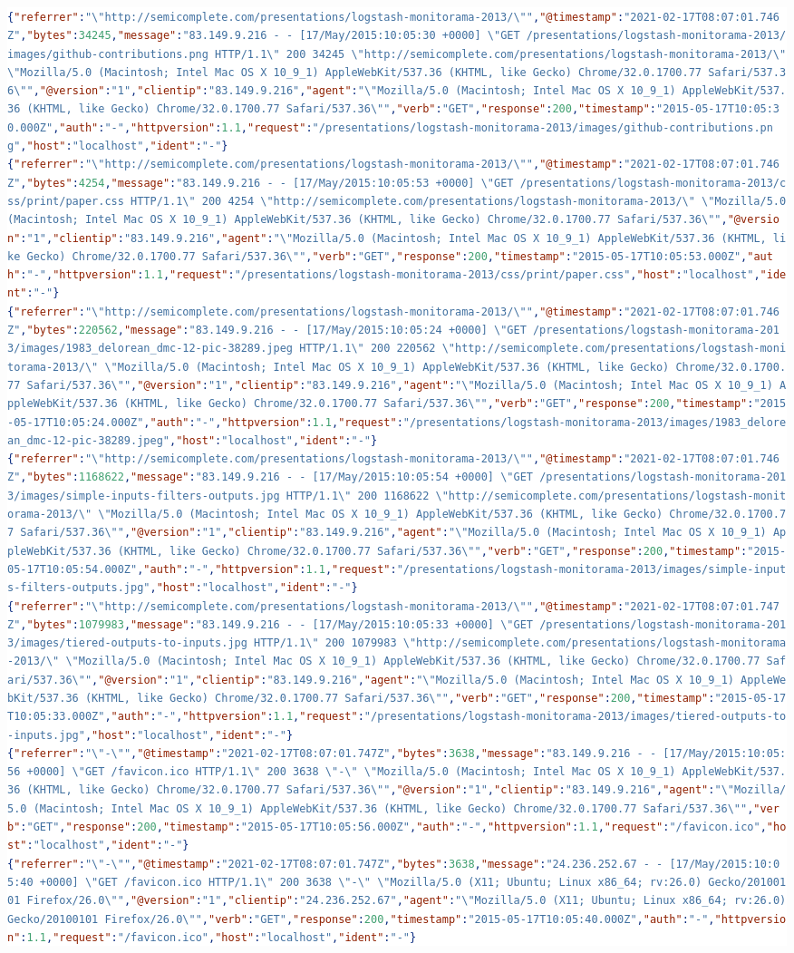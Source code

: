 ```json
{"referrer":"\"http://semicomplete.com/presentations/logstash-monitorama-2013/\"","@timestamp":"2021-02-17T08:07:01.746Z","bytes":34245,"message":"83.149.9.216 - - [17/May/2015:10:05:30 +0000] \"GET /presentations/logstash-monitorama-2013/images/github-contributions.png HTTP/1.1\" 200 34245 \"http://semicomplete.com/presentations/logstash-monitorama-2013/\" \"Mozilla/5.0 (Macintosh; Intel Mac OS X 10_9_1) AppleWebKit/537.36 (KHTML, like Gecko) Chrome/32.0.1700.77 Safari/537.36\"","@version":"1","clientip":"83.149.9.216","agent":"\"Mozilla/5.0 (Macintosh; Intel Mac OS X 10_9_1) AppleWebKit/537.36 (KHTML, like Gecko) Chrome/32.0.1700.77 Safari/537.36\"","verb":"GET","response":200,"timestamp":"2015-05-17T10:05:30.000Z","auth":"-","httpversion":1.1,"request":"/presentations/logstash-monitorama-2013/images/github-contributions.png","host":"localhost","ident":"-"}
{"referrer":"\"http://semicomplete.com/presentations/logstash-monitorama-2013/\"","@timestamp":"2021-02-17T08:07:01.746Z","bytes":4254,"message":"83.149.9.216 - - [17/May/2015:10:05:53 +0000] \"GET /presentations/logstash-monitorama-2013/css/print/paper.css HTTP/1.1\" 200 4254 \"http://semicomplete.com/presentations/logstash-monitorama-2013/\" \"Mozilla/5.0 (Macintosh; Intel Mac OS X 10_9_1) AppleWebKit/537.36 (KHTML, like Gecko) Chrome/32.0.1700.77 Safari/537.36\"","@version":"1","clientip":"83.149.9.216","agent":"\"Mozilla/5.0 (Macintosh; Intel Mac OS X 10_9_1) AppleWebKit/537.36 (KHTML, like Gecko) Chrome/32.0.1700.77 Safari/537.36\"","verb":"GET","response":200,"timestamp":"2015-05-17T10:05:53.000Z","auth":"-","httpversion":1.1,"request":"/presentations/logstash-monitorama-2013/css/print/paper.css","host":"localhost","ident":"-"}
{"referrer":"\"http://semicomplete.com/presentations/logstash-monitorama-2013/\"","@timestamp":"2021-02-17T08:07:01.746Z","bytes":220562,"message":"83.149.9.216 - - [17/May/2015:10:05:24 +0000] \"GET /presentations/logstash-monitorama-2013/images/1983_delorean_dmc-12-pic-38289.jpeg HTTP/1.1\" 200 220562 \"http://semicomplete.com/presentations/logstash-monitorama-2013/\" \"Mozilla/5.0 (Macintosh; Intel Mac OS X 10_9_1) AppleWebKit/537.36 (KHTML, like Gecko) Chrome/32.0.1700.77 Safari/537.36\"","@version":"1","clientip":"83.149.9.216","agent":"\"Mozilla/5.0 (Macintosh; Intel Mac OS X 10_9_1) AppleWebKit/537.36 (KHTML, like Gecko) Chrome/32.0.1700.77 Safari/537.36\"","verb":"GET","response":200,"timestamp":"2015-05-17T10:05:24.000Z","auth":"-","httpversion":1.1,"request":"/presentations/logstash-monitorama-2013/images/1983_delorean_dmc-12-pic-38289.jpeg","host":"localhost","ident":"-"}
{"referrer":"\"http://semicomplete.com/presentations/logstash-monitorama-2013/\"","@timestamp":"2021-02-17T08:07:01.746Z","bytes":1168622,"message":"83.149.9.216 - - [17/May/2015:10:05:54 +0000] \"GET /presentations/logstash-monitorama-2013/images/simple-inputs-filters-outputs.jpg HTTP/1.1\" 200 1168622 \"http://semicomplete.com/presentations/logstash-monitorama-2013/\" \"Mozilla/5.0 (Macintosh; Intel Mac OS X 10_9_1) AppleWebKit/537.36 (KHTML, like Gecko) Chrome/32.0.1700.77 Safari/537.36\"","@version":"1","clientip":"83.149.9.216","agent":"\"Mozilla/5.0 (Macintosh; Intel Mac OS X 10_9_1) AppleWebKit/537.36 (KHTML, like Gecko) Chrome/32.0.1700.77 Safari/537.36\"","verb":"GET","response":200,"timestamp":"2015-05-17T10:05:54.000Z","auth":"-","httpversion":1.1,"request":"/presentations/logstash-monitorama-2013/images/simple-inputs-filters-outputs.jpg","host":"localhost","ident":"-"}
{"referrer":"\"http://semicomplete.com/presentations/logstash-monitorama-2013/\"","@timestamp":"2021-02-17T08:07:01.747Z","bytes":1079983,"message":"83.149.9.216 - - [17/May/2015:10:05:33 +0000] \"GET /presentations/logstash-monitorama-2013/images/tiered-outputs-to-inputs.jpg HTTP/1.1\" 200 1079983 \"http://semicomplete.com/presentations/logstash-monitorama-2013/\" \"Mozilla/5.0 (Macintosh; Intel Mac OS X 10_9_1) AppleWebKit/537.36 (KHTML, like Gecko) Chrome/32.0.1700.77 Safari/537.36\"","@version":"1","clientip":"83.149.9.216","agent":"\"Mozilla/5.0 (Macintosh; Intel Mac OS X 10_9_1) AppleWebKit/537.36 (KHTML, like Gecko) Chrome/32.0.1700.77 Safari/537.36\"","verb":"GET","response":200,"timestamp":"2015-05-17T10:05:33.000Z","auth":"-","httpversion":1.1,"request":"/presentations/logstash-monitorama-2013/images/tiered-outputs-to-inputs.jpg","host":"localhost","ident":"-"}
{"referrer":"\"-\"","@timestamp":"2021-02-17T08:07:01.747Z","bytes":3638,"message":"83.149.9.216 - - [17/May/2015:10:05:56 +0000] \"GET /favicon.ico HTTP/1.1\" 200 3638 \"-\" \"Mozilla/5.0 (Macintosh; Intel Mac OS X 10_9_1) AppleWebKit/537.36 (KHTML, like Gecko) Chrome/32.0.1700.77 Safari/537.36\"","@version":"1","clientip":"83.149.9.216","agent":"\"Mozilla/5.0 (Macintosh; Intel Mac OS X 10_9_1) AppleWebKit/537.36 (KHTML, like Gecko) Chrome/32.0.1700.77 Safari/537.36\"","verb":"GET","response":200,"timestamp":"2015-05-17T10:05:56.000Z","auth":"-","httpversion":1.1,"request":"/favicon.ico","host":"localhost","ident":"-"}
{"referrer":"\"-\"","@timestamp":"2021-02-17T08:07:01.747Z","bytes":3638,"message":"24.236.252.67 - - [17/May/2015:10:05:40 +0000] \"GET /favicon.ico HTTP/1.1\" 200 3638 \"-\" \"Mozilla/5.0 (X11; Ubuntu; Linux x86_64; rv:26.0) Gecko/20100101 Firefox/26.0\"","@version":"1","clientip":"24.236.252.67","agent":"\"Mozilla/5.0 (X11; Ubuntu; Linux x86_64; rv:26.0) Gecko/20100101 Firefox/26.0\"","verb":"GET","response":200,"timestamp":"2015-05-17T10:05:40.000Z","auth":"-","httpversion":1.1,"request":"/favicon.ico","host":"localhost","ident":"-"}
```